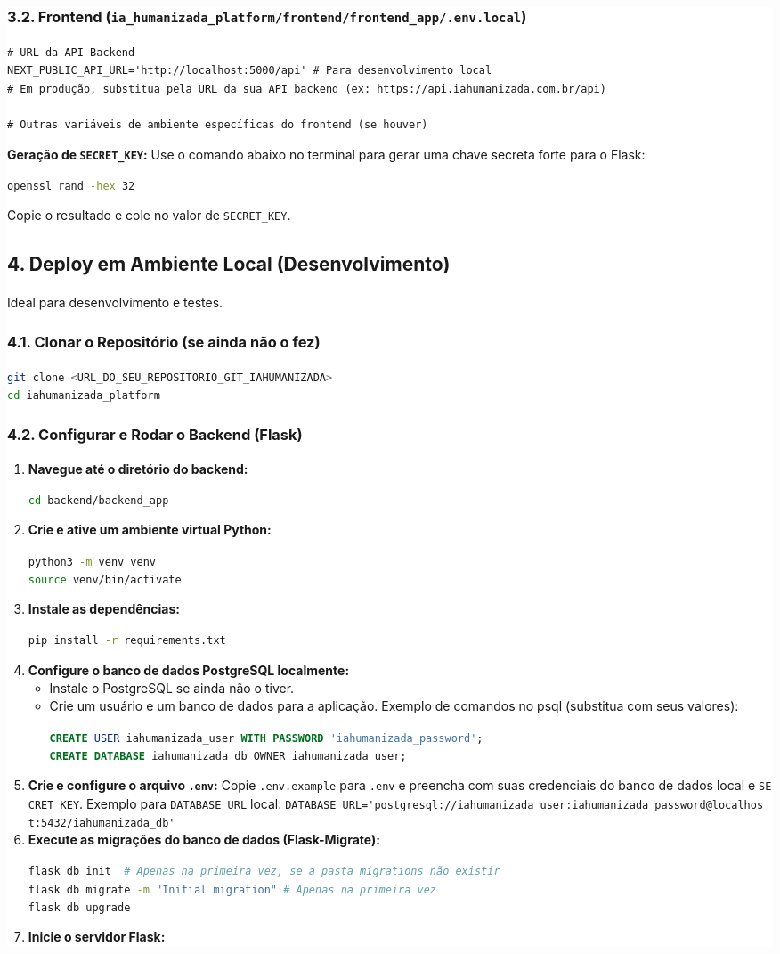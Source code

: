 ### 3.2. Frontend (`ia_humanizada_platform/frontend/frontend_app/.env.local`)

```env
# URL da API Backend
NEXT_PUBLIC_API_URL='http://localhost:5000/api' # Para desenvolvimento local
# Em produção, substitua pela URL da sua API backend (ex: https://api.iahumanizada.com.br/api)

# Outras variáveis de ambiente específicas do frontend (se houver)
```

**Geração de `SECRET_KEY`:**
Use o comando abaixo no terminal para gerar uma chave secreta forte para o Flask:
```bash
openssl rand -hex 32
```
Copie o resultado e cole no valor de `SECRET_KEY`.

## 4. Deploy em Ambiente Local (Desenvolvimento)

Ideal para desenvolvimento e testes.

### 4.1. Clonar o Repositório (se ainda não o fez)
```bash
git clone <URL_DO_SEU_REPOSITORIO_GIT_IAHUMANIZADA>
cd iahumanizada_platform
```

### 4.2. Configurar e Rodar o Backend (Flask)

1.  **Navegue até o diretório do backend:**
    ```bash
    cd backend/backend_app
    ```
2.  **Crie e ative um ambiente virtual Python:**
    ```bash
    python3 -m venv venv
    source venv/bin/activate
    ```
3.  **Instale as dependências:**
    ```bash
    pip install -r requirements.txt
    ```
4.  **Configure o banco de dados PostgreSQL localmente:**
    *   Instale o PostgreSQL se ainda não o tiver.
    *   Crie um usuário e um banco de dados para a aplicação.
        Exemplo de comandos no psql (substitua com seus valores):
        ```sql
        CREATE USER iahumanizada_user WITH PASSWORD 'iahumanizada_password';
        CREATE DATABASE iahumanizada_db OWNER iahumanizada_user;
        ```
5.  **Crie e configure o arquivo `.env`:**
    Copie `.env.example` para `.env` e preencha com suas credenciais do banco de dados local e `SECRET_KEY`.
    Exemplo para `DATABASE_URL` local:
    `DATABASE_URL='postgresql://iahumanizada_user:iahumanizada_password@localhost:5432/iahumanizada_db'`
6.  **Execute as migrações do banco de dados (Flask-Migrate):**
    ```bash
    flask db init  # Apenas na primeira vez, se a pasta migrations não existir
    flask db migrate -m "Initial migration" # Apenas na primeira vez
    flask db upgrade
    ```
7.  **Inicie o servidor Flask:**
    ```bash